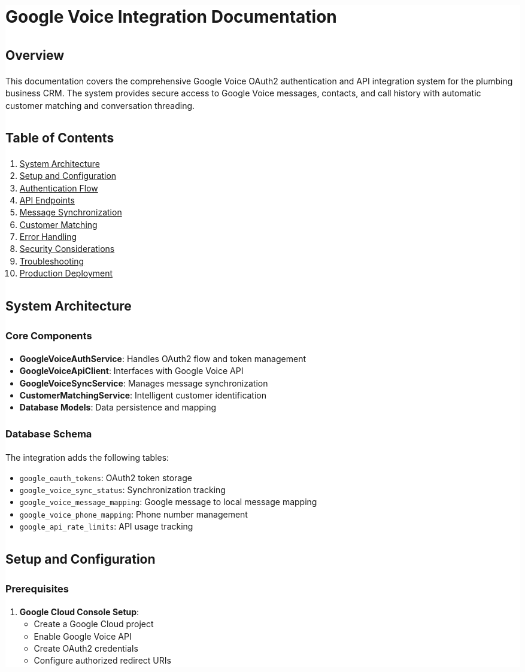 # Google Voice Integration Documentation

## Overview

This documentation covers the comprehensive Google Voice OAuth2 authentication and API integration system for the plumbing business CRM. The system provides secure access to Google Voice messages, contacts, and call history with automatic customer matching and conversation threading.

## Table of Contents

1. [System Architecture](#system-architecture)
2. [Setup and Configuration](#setup-and-configuration)
3. [Authentication Flow](#authentication-flow)
4. [API Endpoints](#api-endpoints)
5. [Message Synchronization](#message-synchronization)
6. [Customer Matching](#customer-matching)
7. [Error Handling](#error-handling)
8. [Security Considerations](#security-considerations)
9. [Troubleshooting](#troubleshooting)
10. [Production Deployment](#production-deployment)

## System Architecture

### Core Components

- **GoogleVoiceAuthService**: Handles OAuth2 flow and token management
- **GoogleVoiceApiClient**: Interfaces with Google Voice API
- **GoogleVoiceSyncService**: Manages message synchronization
- **CustomerMatchingService**: Intelligent customer identification
- **Database Models**: Data persistence and mapping

### Database Schema

The integration adds the following tables:

- `google_oauth_tokens`: OAuth2 token storage
- `google_voice_sync_status`: Synchronization tracking
- `google_voice_message_mapping`: Google message to local message mapping
- `google_voice_phone_mapping`: Phone number management
- `google_api_rate_limits`: API usage tracking

## Setup and Configuration

### Prerequisites

1. **Google Cloud Console Setup**:
   - Create a Google Cloud project
   - Enable Google Voice API
   - Create OAuth2 credentials
   - Configure authorized redirect URIs

